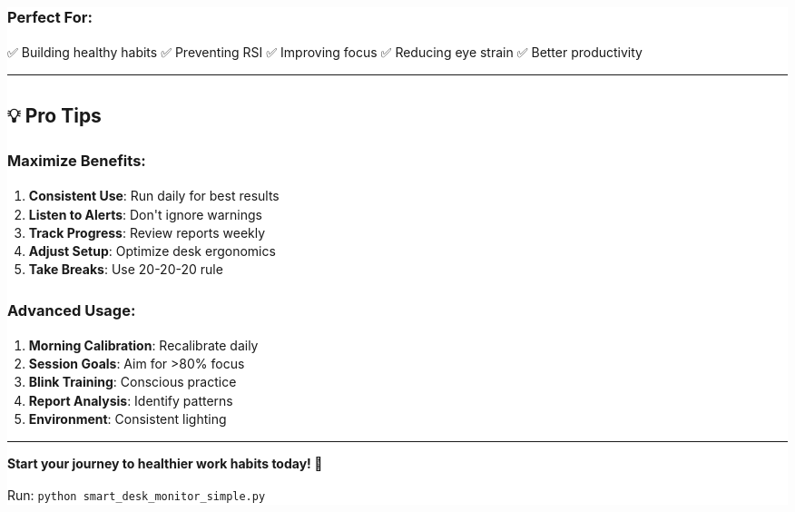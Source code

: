 ### Perfect For:
✅ Building healthy habits
✅ Preventing RSI
✅ Improving focus
✅ Reducing eye strain
✅ Better productivity

---

## 💡 Pro Tips

### Maximize Benefits:
1. **Consistent Use**: Run daily for best results
2. **Listen to Alerts**: Don't ignore warnings
3. **Track Progress**: Review reports weekly
4. **Adjust Setup**: Optimize desk ergonomics
5. **Take Breaks**: Use 20-20-20 rule

### Advanced Usage:
1. **Morning Calibration**: Recalibrate daily
2. **Session Goals**: Aim for >80% focus
3. **Blink Training**: Conscious practice
4. **Report Analysis**: Identify patterns
5. **Environment**: Consistent lighting

---

**Start your journey to healthier work habits today! 🚀**

Run: `python smart_desk_monitor_simple.py`
